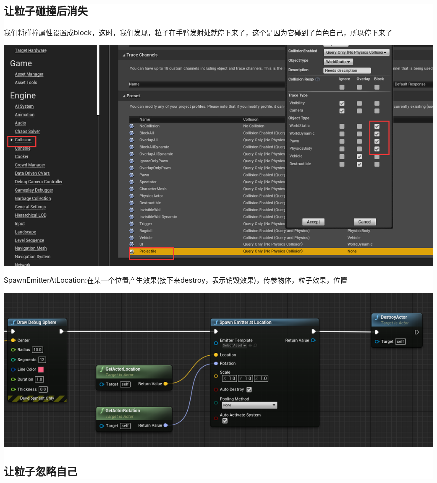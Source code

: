 
## 让粒子碰撞后消失

我们将碰撞属性设置成block，这时，我们发现，粒子在手臂发射处就停下来了，这个是因为它碰到了角色自己，所以停下来了

![image-20230629211447065](image/2/image-20230629211447065.png)

SpawnEmitterAtLocation:在某一个位置产生效果(接下来destroy，表示销毁效果)，传参物体，粒子效果，位置



![image-20230630214129085](image/2/image-20230630214129085.png)

## 让粒子忽略自己
